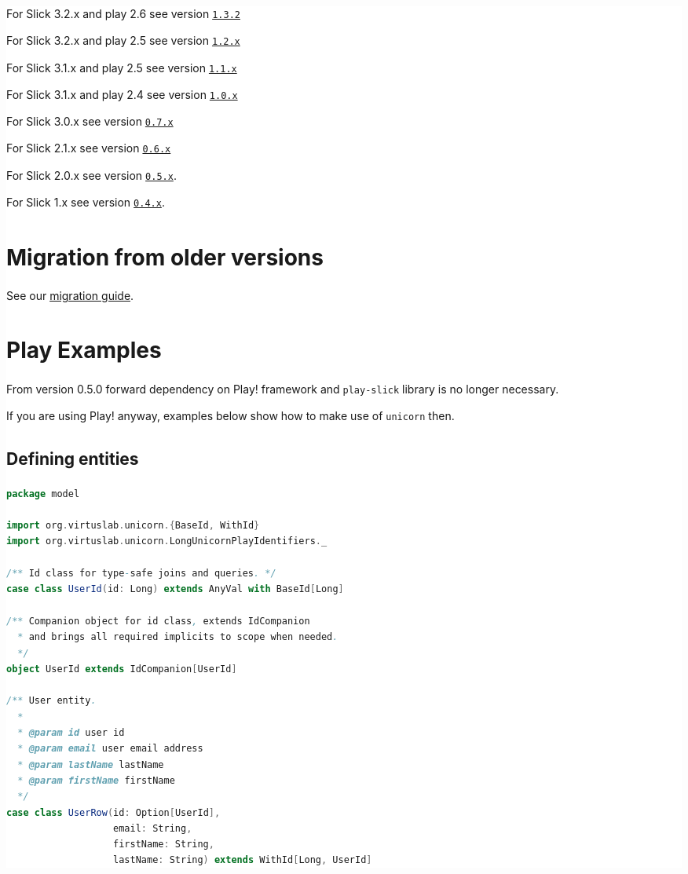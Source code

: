 For Slick 3.2.x and play 2.6 see version [`1.3.2`](https://github.com/VirtusLab/unicorn/tree/v1.2.x-slick-3.2.x)

For Slick 3.2.x and play 2.5 see version [`1.2.x`](https://github.com/VirtusLab/unicorn/tree/v1.2.x-slick-3.2.x)

For Slick 3.1.x and play 2.5 see version [`1.1.x`](https://github.com/VirtusLab/unicorn/tree/v1.1.x-slick-3.1.x)

For Slick 3.1.x and play 2.4 see version [`1.0.x`](https://github.com/VirtusLab/unicorn/tree/v1.0.x-slick-3.1.x)

For Slick 3.0.x see version [`0.7.x`](https://github.com/VirtusLab/unicorn/tree/v0.7.x-slick-3.0.x)

For Slick 2.1.x see version [`0.6.x`](https://github.com/VirtusLab/unicorn/tree/v0.6.x-slick-2.1.x)

For Slick 2.0.x see version [`0.5.x`](https://github.com/VirtusLab/unicorn/tree/v0.5.x-slick-2.0.x).

For Slick 1.x see version [`0.4.x`](https://github.com/VirtusLab/unicorn/tree/v0.4.x-slick-1.0.x).

Migration from older versions
=============================

See our [migration guide](MIGRATION.md).

Play Examples
=============

From version 0.5.0 forward dependency on Play! framework and `play-slick` library is no longer necessary.

If you are using Play! anyway, examples below show how to make use of `unicorn` then.

Defining entities
-----------------

```scala
package model

import org.virtuslab.unicorn.{BaseId, WithId}
import org.virtuslab.unicorn.LongUnicornPlayIdentifiers._

/** Id class for type-safe joins and queries. */
case class UserId(id: Long) extends AnyVal with BaseId[Long]

/** Companion object for id class, extends IdCompanion
  * and brings all required implicits to scope when needed.
  */
object UserId extends IdCompanion[UserId]

/** User entity.
  *
  * @param id user id
  * @param email user email address
  * @param lastName lastName
  * @param firstName firstName
  */
case class UserRow(id: Option[UserId],
                   email: String,
                   firstName: String,
                   lastName: String) extends WithId[Long, UserId]
```
